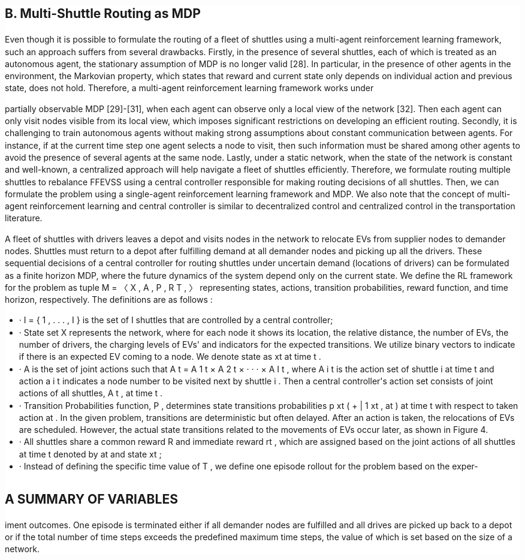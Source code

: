 ## B. Multi-Shuttle Routing as MDP

Even though it is possible to formulate the routing of a fleet of shuttles using a multi-agent reinforcement learning framework, such an approach suffers from several drawbacks. Firstly, in the presence of several shuttles, each of which is treated as an autonomous agent, the stationary assumption of MDP is no longer valid [28]. In particular, in the presence of other agents in the environment, the Markovian property, which states that reward and current state only depends on individual action and previous state, does not hold. Therefore, a multi-agent reinforcement learning framework works under

partially observable MDP [29]-[31], when each agent can observe only a local view of the network [32]. Then each agent can only visit nodes visible from its local view, which imposes significant restrictions on developing an efficient routing. Secondly, it is challenging to train autonomous agents without making strong assumptions about constant communication between agents. For instance, if at the current time step one agent selects a node to visit, then such information must be shared among other agents to avoid the presence of several agents at the same node. Lastly, under a static network, when the state of the network is constant and well-known, a centralized approach will help navigate a fleet of shuttles efficiently. Therefore, we formulate routing multiple shuttles to rebalance FFEVSS using a central controller responsible for making routing decisions of all shuttles. Then, we can formulate the problem using a single-agent reinforcement learning framework and MDP. We also note that the concept of multi-agent reinforcement learning and central controller is similar to decentralized control and centralized control in the transportation literature.

A fleet of shuttles with drivers leaves a depot and visits nodes in the network to relocate EVs from supplier nodes to demander nodes. Shuttles must return to a depot after fulfilling demand at all demander nodes and picking up all the drivers. These sequential decisions of a central controller for routing shuttles under uncertain demand (locations of drivers) can be formulated as a finite horizon MDP, where the future dynamics of the system depend only on the current state. We define the RL framework for the problem as tuple M = 〈 X , A , P , R T , 〉 representing states, actions, transition probabilities, reward function, and time horizon, respectively. The definitions are as follows :

- · I = { 1 , . . . , I } is the set of I shuttles that are controlled by a central controller;
- · State set X represents the network, where for each node it shows its location, the relative distance, the number of EVs, the number of drivers, the charging levels of EVs' and indicators for the expected transitions. We utilize binary vectors to indicate if there is an expected EV coming to a node. We denote state as xt at time t .
- · A is the set of joint actions such that A t = A 1 t × A 2 t × · · · × A I t , where A i t is the action set of shuttle i at time t and action a i t indicates a node number to be visited next by shuttle i . Then a central controller's action set consists of joint actions of all shuttles, A t , at time t .
- · Transition Probabilities function, P , determines state transitions probabilities p xt ( + | 1 xt , at ) at time t with respect to taken action at . In the given problem, transitions are deterministic but often delayed. After an action is taken, the relocations of EVs are scheduled. However, the actual state transitions related to the movements of EVs occur later, as shown in Figure 4.
- · All shuttles share a common reward R and immediate reward rt , which are assigned based on the joint actions of all shuttles at time t denoted by at and state xt ;
- · Instead of defining the specific time value of T , we define one episode rollout for the problem based on the exper-

## A SUMMARY OF VARIABLES

iment outcomes. One episode is terminated either if all demander nodes are fulfilled and all drives are picked up back to a depot or if the total number of time steps exceeds the predefined maximum time steps, the value of which is set based on the size of a network.
